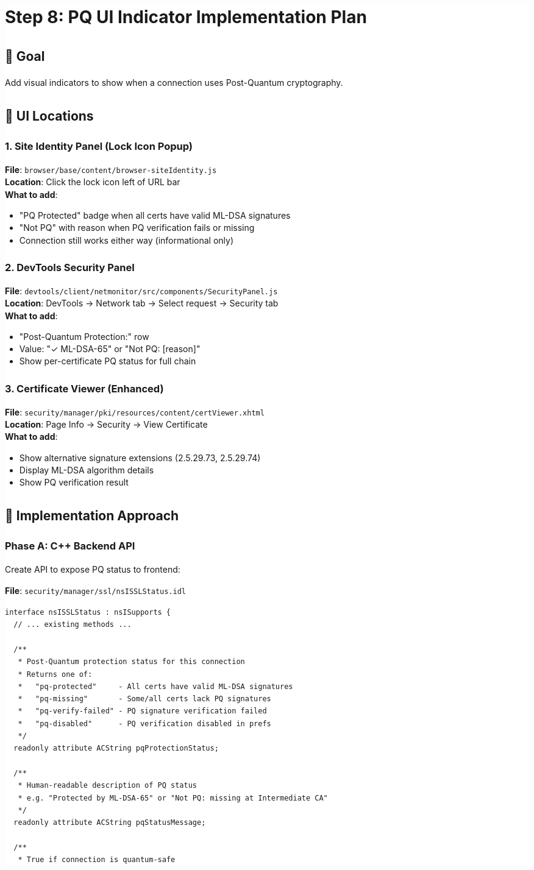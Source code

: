 # Step 8: PQ UI Indicator Implementation Plan

## 🎯 Goal
Add visual indicators to show when a connection uses Post-Quantum cryptography.

## 📍 UI Locations

### 1. Site Identity Panel (Lock Icon Popup)
**File**: `browser/base/content/browser-siteIdentity.js`  
**Location**: Click the lock icon left of URL bar  
**What to add**:
- "PQ Protected" badge when all certs have valid ML-DSA signatures
- "Not PQ" with reason when PQ verification fails or missing
- Connection still works either way (informational only)

### 2. DevTools Security Panel
**File**: `devtools/client/netmonitor/src/components/SecurityPanel.js`  
**Location**: DevTools → Network tab → Select request → Security tab  
**What to add**:
- "Post-Quantum Protection:" row
- Value: "✓ ML-DSA-65" or "Not PQ: [reason]"
- Show per-certificate PQ status for full chain

### 3. Certificate Viewer (Enhanced)
**File**: `security/manager/pki/resources/content/certViewer.xhtml`  
**Location**: Page Info → Security → View Certificate  
**What to add**:
- Show alternative signature extensions (2.5.29.73, 2.5.29.74)
- Display ML-DSA algorithm details
- Show PQ verification result

## 🔧 Implementation Approach

### Phase A: C++ Backend API
Create API to expose PQ status to frontend:

**File**: `security/manager/ssl/nsISSLStatus.idl`

```idl
interface nsISSLStatus : nsISupports {
  // ... existing methods ...
  
  /**
   * Post-Quantum protection status for this connection
   * Returns one of:
   *   "pq-protected"     - All certs have valid ML-DSA signatures
   *   "pq-missing"       - Some/all certs lack PQ signatures
   *   "pq-verify-failed" - PQ signature verification failed
   *   "pq-disabled"      - PQ verification disabled in prefs
   */
  readonly attribute ACString pqProtectionStatus;
  
  /**
   * Human-readable description of PQ status
   * e.g. "Protected by ML-DSA-65" or "Not PQ: missing at Intermediate CA"
   */
  readonly attribute ACString pqStatusMessage;
  
  /**
   * True if connection is quantum-safe
```
